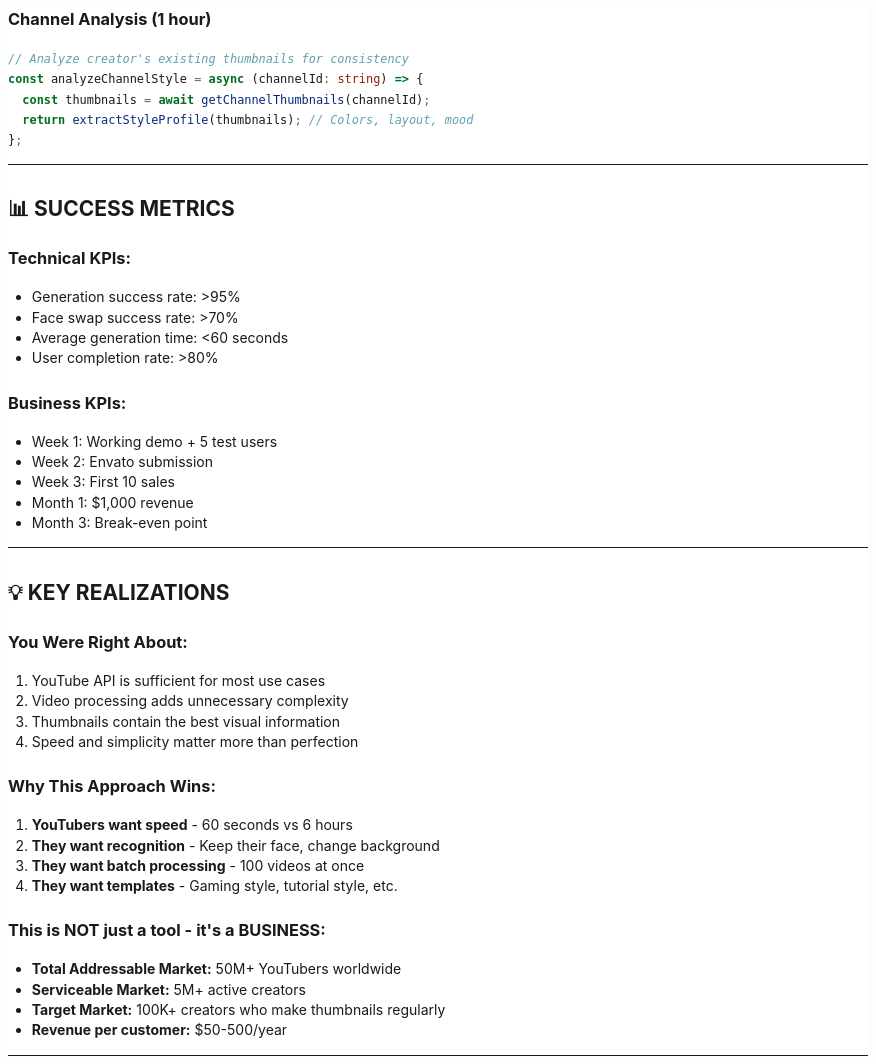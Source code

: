 ### **Channel Analysis (1 hour)**
```typescript
// Analyze creator's existing thumbnails for consistency
const analyzeChannelStyle = async (channelId: string) => {
  const thumbnails = await getChannelThumbnails(channelId);
  return extractStyleProfile(thumbnails); // Colors, layout, mood
};
```

---

## 📊 **SUCCESS METRICS**

### **Technical KPIs:**
- Generation success rate: >95%
- Face swap success rate: >70% 
- Average generation time: <60 seconds
- User completion rate: >80%

### **Business KPIs:**
- Week 1: Working demo + 5 test users
- Week 2: Envato submission
- Week 3: First 10 sales
- Month 1: $1,000 revenue
- Month 3: Break-even point

---

## 💡 **KEY REALIZATIONS**

### **You Were Right About:**
1. YouTube API is sufficient for most use cases
2. Video processing adds unnecessary complexity
3. Thumbnails contain the best visual information
4. Speed and simplicity matter more than perfection

### **Why This Approach Wins:**
1. **YouTubers want speed** - 60 seconds vs 6 hours
2. **They want recognition** - Keep their face, change background  
3. **They want batch processing** - 100 videos at once
4. **They want templates** - Gaming style, tutorial style, etc.

### **This is NOT just a tool - it's a BUSINESS:**
- **Total Addressable Market:** 50M+ YouTubers worldwide
- **Serviceable Market:** 5M+ active creators
- **Target Market:** 100K+ creators who make thumbnails regularly
- **Revenue per customer:** $50-500/year

---
